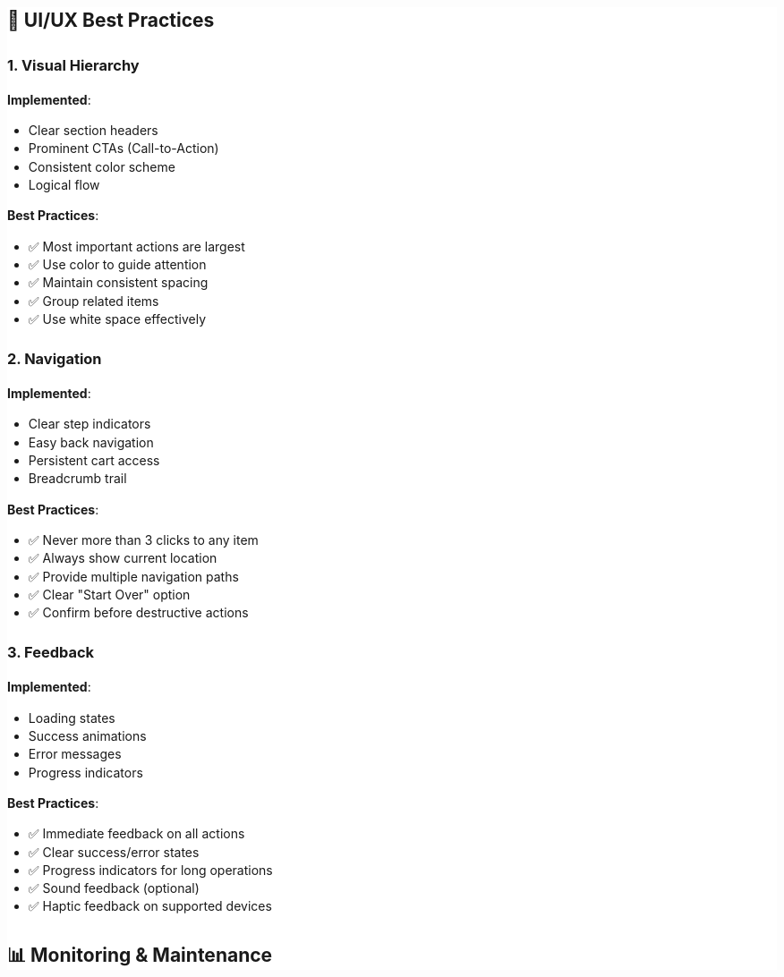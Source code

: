 ## 🎨 UI/UX Best Practices

### 1. Visual Hierarchy

**Implemented**:

- Clear section headers
- Prominent CTAs (Call-to-Action)
- Consistent color scheme
- Logical flow

**Best Practices**:

- ✅ Most important actions are largest
- ✅ Use color to guide attention
- ✅ Maintain consistent spacing
- ✅ Group related items
- ✅ Use white space effectively

### 2. Navigation

**Implemented**:

- Clear step indicators
- Easy back navigation
- Persistent cart access
- Breadcrumb trail

**Best Practices**:

- ✅ Never more than 3 clicks to any item
- ✅ Always show current location
- ✅ Provide multiple navigation paths
- ✅ Clear "Start Over" option
- ✅ Confirm before destructive actions

### 3. Feedback

**Implemented**:

- Loading states
- Success animations
- Error messages
- Progress indicators

**Best Practices**:

- ✅ Immediate feedback on all actions
- ✅ Clear success/error states
- ✅ Progress indicators for long operations
- ✅ Sound feedback (optional)
- ✅ Haptic feedback on supported devices

## 📊 Monitoring & Maintenance
